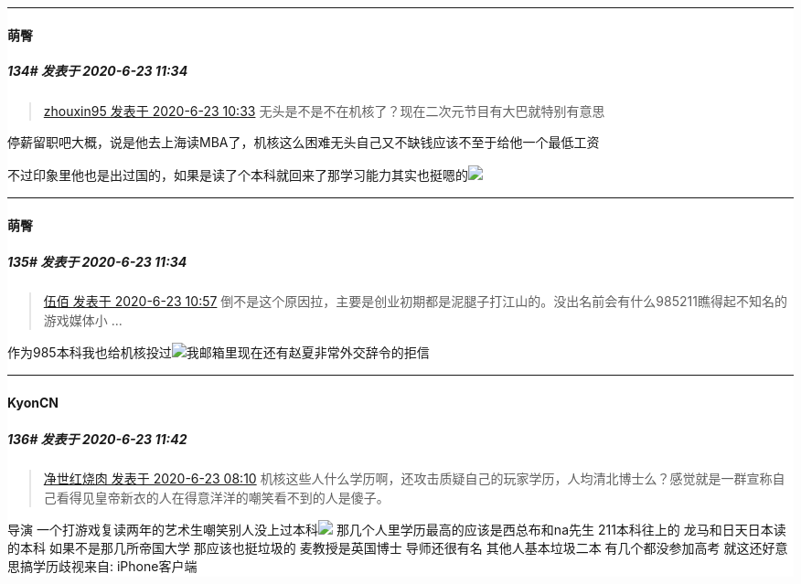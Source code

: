


-----

####  萌臀  
##### 134#       发表于 2020-6-23 11:34



<blockquote><a href="httphttps://bbs.saraba1st.com/2b/forum.php?mod=redirect&amp;goto=findpost&amp;pid=47915804&amp;ptid=1943385" target="_blank">zhouxin95 发表于 2020-6-23 10:33</a>
 无头是不是不在机核了？现在二次元节目有大巴就特别有意思</blockquote>
停薪留职吧大概，说是他去上海读MBA了，机核这么困难无头自己又不缺钱应该不至于给他一个最低工资

不过印象里他也是出过国的，如果是读了个本科就回来了那学习能力其实也挺嗯的<img src="https://static.saraba1st.com/image/smiley/face2017/066.png" referrerpolicy="no-referrer">







-----

####  萌臀  
##### 135#       发表于 2020-6-23 11:34



<blockquote><a href="httphttps://bbs.saraba1st.com/2b/forum.php?mod=redirect&amp;goto=findpost&amp;pid=47916141&amp;ptid=1943385" target="_blank">伍佰 发表于 2020-6-23 10:57</a>
 倒不是这个原因拉，主要是创业初期都是泥腿子打江山的。没出名前会有什么985211瞧得起不知名的游戏媒体小 ...</blockquote>
作为985本科我也给机核投过<img src="https://static.saraba1st.com/image/smiley/face2017/074.png" referrerpolicy="no-referrer">我邮箱里现在还有赵夏非常外交辞令的拒信







-----

####  KyonCN  
##### 136#       发表于 2020-6-23 11:42



<blockquote><a href="httphttps://bbs.saraba1st.com/2b/forum.php?mod=redirect&amp;goto=findpost&amp;pid=47914154&amp;ptid=1943385" target="_blank"> 净世红烧肉 发表于 2020-6-23 08:10</a> 机核这些人什么学历啊，还攻击质疑自己的玩家学历，人均清北博士么？感觉就是一群宣称自己看得见皇帝新衣的人在得意洋洋的嘲笑看不到的人是傻子。 </blockquote>
导演 一个打游戏复读两年的艺术生嘲笑别人没上过本科<img src="https://static.saraba1st.com/image/smiley/face2017/048.png" referrerpolicy="no-referrer">
那几个人里学历最高的应该是西总布和na先生 211本科往上的 
龙马和日天日本读的本科 如果不是那几所帝国大学 那应该也挺垃圾的
麦教授是英国博士 导师还很有名 
其他人基本垃圾二本 有几个都没参加高考
就这还好意思搞学历歧视来自: iPhone客户端




